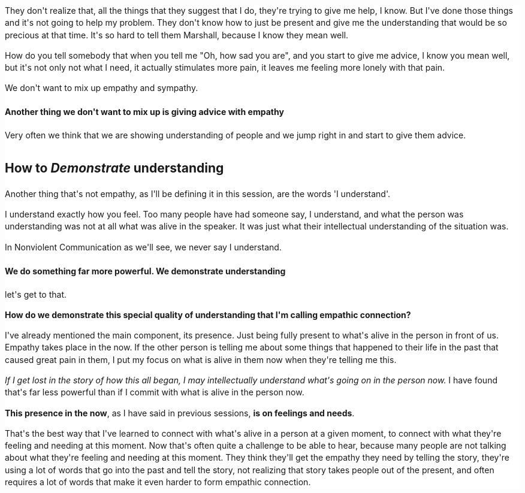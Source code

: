 They don't realize that, all the things that they suggest that I do, they're
trying to give me help, I know. But I've done those things and it's not going
to help my problem. They don't know how to just be present and give me the
understanding that would be so precious at that time. It's so hard to tell them
Marshall, because I know they mean well.

How do you tell somebody that when you tell me "Oh, how sad you are", and you
start to give me advice, I know you mean well, but it's not only not what I
need, it actually stimulates more pain, it leaves me feeling more lonely with
that pain.

We don't want to mix up empathy and sympathy.

#### Another thing we don't want to mix up is giving advice with empathy

Very often we think that we are showing understanding of people and we jump
right in and start to give them advice.

## How to *Demonstrate* understanding

Another thing that's not empathy, as I'll be defining it in this session, are
the words 'I understand'.

I understand exactly how you feel. Too many people have had someone say, I
understand, and what the person was understanding was not at all what was alive
in the speaker. It was just what their intellectual understanding of the
situation was.

In Nonviolent Communication as we'll see, we never say I understand.

#### We do something far more powerful. We demonstrate understanding

let's get to that.

**How do we demonstrate this special quality of understanding that I'm calling
empathic connection?**

I've already mentioned the main component, its presence. Just being fully
present to what's alive in the person in front of us. Empathy takes place in
the now. If the other person is telling me about some things that happened to
their life in the past that caused great pain in them, I put my focus on what
is alive in them now when they're telling me this.

*If I get lost in the story of how this all began, I may intellectually
understand what's going on in the person now.* I have found that's far less
powerful than if I commit with what is alive in the person now.

**This presence in the now**, as I have said in previous sessions, **is on
feelings and needs**.

That's the best way that I've learned to connect with what's alive in a person
at a given moment, to connect with what they're feeling and needing at this
moment. Now that's often quite a challenge to be able to hear, because many
people are not talking about what they're feeling and needing at this moment.
They think they'll get the empathy they need by telling the story, they're
using a lot of words that go into the past and tell the story, not realizing
that story takes people out of the present, and often requires a lot of words
that make it even harder to form empathic connection.
